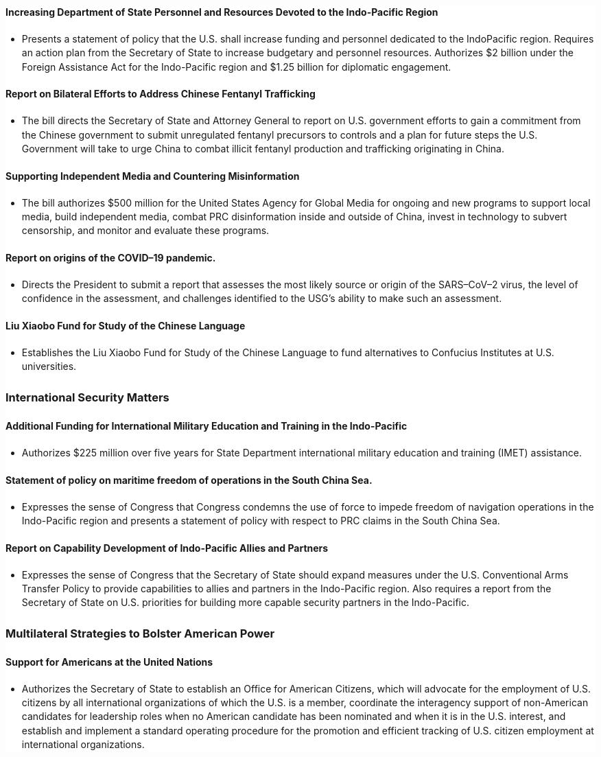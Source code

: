 #### Increasing Department of State Personnel and Resources Devoted to the Indo-Pacific Region
- Presents a statement of policy that the U.S. shall increase funding and personnel dedicated to the IndoPacific region. Requires an action plan from the Secretary of State to increase budgetary and personnel resources. Authorizes $2 billion under the Foreign Assistance Act for the Indo-Pacific region and $1.25 billion for diplomatic engagement.

#### Report on Bilateral Efforts to Address Chinese Fentanyl Trafficking
- The bill directs the Secretary of State and Attorney General to report on U.S. government efforts to gain a commitment from the Chinese government to submit unregulated fentanyl precursors to controls and a plan for future steps the U.S. Government will take to urge China to combat illicit fentanyl production and trafficking originating in China.

#### Supporting Independent Media and Countering Misinformation
- The bill authorizes $500 million for the United States Agency for Global Media for ongoing and new programs to support local media, build independent media, combat PRC disinformation inside and outside of China, invest in technology to subvert censorship, and monitor and evaluate these programs.

#### Report on origins of the COVID–19 pandemic.
- Directs the President to submit a report that assesses the most likely source or origin of the SARS–CoV–2 virus, the level of confidence in the assessment, and challenges identified to the USG’s ability to make such an assessment.

#### Liu Xiaobo Fund for Study of the Chinese Language
- Establishes the Liu Xiaobo Fund for Study of the Chinese Language to fund alternatives to Confucius Institutes at U.S. universities.

### International Security Matters 
#### Additional Funding for International Military Education and Training in the Indo-Pacific
- Authorizes $225 million over five years for State Department international military education and training (IMET) assistance.

#### Statement of policy on maritime freedom of operations in the South China Sea.
- Expresses the sense of Congress that Congress condemns the use of force to impede freedom of navigation operations in the Indo-Pacific region and presents a statement of policy with respect to PRC claims in the South China Sea.

#### Report on Capability Development of Indo-Pacific Allies and Partners
- Expresses the sense of Congress that the Secretary of State should expand measures under the U.S. Conventional Arms Transfer Policy to provide capabilities to allies and partners in the Indo-Pacific region. Also requires a report from the Secretary of State on U.S. priorities for building more capable security partners in the Indo-Pacific.

### Multilateral Strategies to Bolster American Power
#### Support for Americans at the United Nations
- Authorizes the Secretary of State to establish an Office for American Citizens, which will advocate for the employment of U.S. citizens by all international organizations of which the U.S. is a member, coordinate the interagency support of non-American candidates for leadership roles when no American candidate has been nominated and when it is in the U.S. interest, and establish and implement a standard operating procedure for the promotion and efficient tracking of U.S. citizen employment at international organizations.
